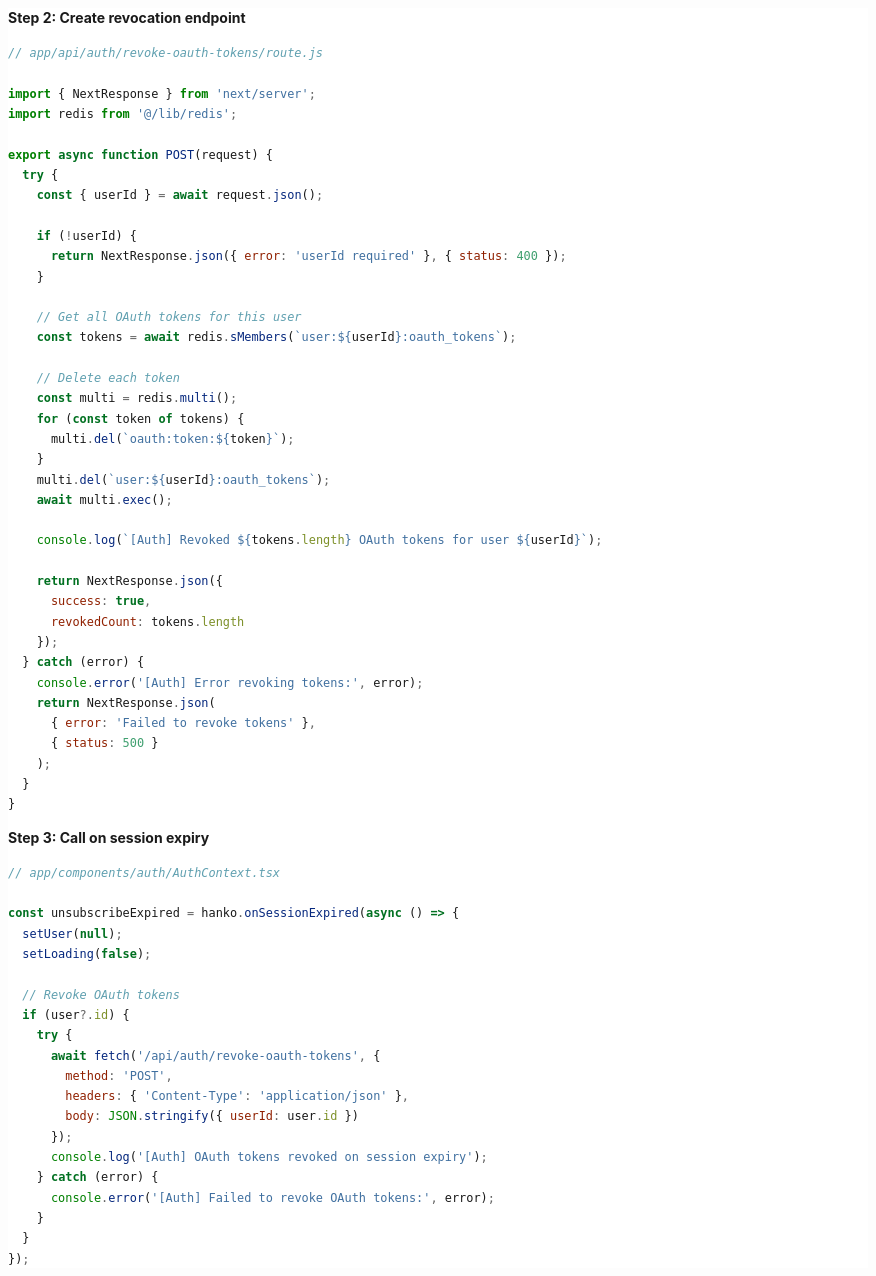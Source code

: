 **Step 2: Create revocation endpoint**
```javascript
// app/api/auth/revoke-oauth-tokens/route.js

import { NextResponse } from 'next/server';
import redis from '@/lib/redis';

export async function POST(request) {
  try {
    const { userId } = await request.json();

    if (!userId) {
      return NextResponse.json({ error: 'userId required' }, { status: 400 });
    }

    // Get all OAuth tokens for this user
    const tokens = await redis.sMembers(`user:${userId}:oauth_tokens`);

    // Delete each token
    const multi = redis.multi();
    for (const token of tokens) {
      multi.del(`oauth:token:${token}`);
    }
    multi.del(`user:${userId}:oauth_tokens`);
    await multi.exec();

    console.log(`[Auth] Revoked ${tokens.length} OAuth tokens for user ${userId}`);

    return NextResponse.json({
      success: true,
      revokedCount: tokens.length
    });
  } catch (error) {
    console.error('[Auth] Error revoking tokens:', error);
    return NextResponse.json(
      { error: 'Failed to revoke tokens' },
      { status: 500 }
    );
  }
}
```

**Step 3: Call on session expiry**
```javascript
// app/components/auth/AuthContext.tsx

const unsubscribeExpired = hanko.onSessionExpired(async () => {
  setUser(null);
  setLoading(false);

  // Revoke OAuth tokens
  if (user?.id) {
    try {
      await fetch('/api/auth/revoke-oauth-tokens', {
        method: 'POST',
        headers: { 'Content-Type': 'application/json' },
        body: JSON.stringify({ userId: user.id })
      });
      console.log('[Auth] OAuth tokens revoked on session expiry');
    } catch (error) {
      console.error('[Auth] Failed to revoke OAuth tokens:', error);
    }
  }
});
```